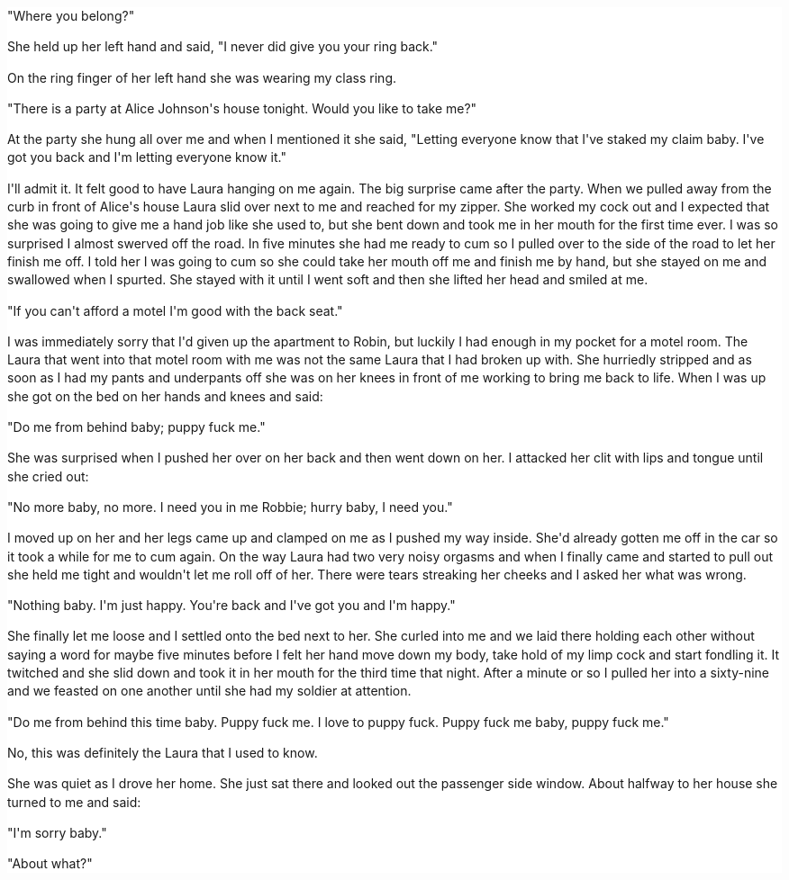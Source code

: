  "Where you belong?" 

 She held up her left hand and said, "I never did give you your ring back." 

 On the ring finger of her left hand she was wearing my class ring. 

 "There is a party at Alice Johnson's house tonight. Would you like to take me?" 

 At the party she hung all over me and when I mentioned it she said, "Letting everyone know that I've staked my claim baby. I've got you back and I'm letting everyone know it." 

 I'll admit it. It felt good to have Laura hanging on me again. The big surprise came after the party. When we pulled away from the curb in front of Alice's house Laura slid over next to me and reached for my zipper. She worked my cock out and I expected that she was going to give me a hand job like she used to, but she bent down and took me in her mouth for the first time ever. I was so surprised I almost swerved off the road. In five minutes she had me ready to cum so I pulled over to the side of the road to let her finish me off. I told her I was going to cum so she could take her mouth off me and finish me by hand, but she stayed on me and swallowed when I spurted. She stayed with it until I went soft and then she lifted her head and smiled at me. 

 "If you can't afford a motel I'm good with the back seat." 

 I was immediately sorry that I'd given up the apartment to Robin, but luckily I had enough in my pocket for a motel room. The Laura that went into that motel room with me was not the same Laura that I had broken up with. She hurriedly stripped and as soon as I had my pants and underpants off she was on her knees in front of me working to bring me back to life. When I was up she got on the bed on her hands and knees and said: 

 "Do me from behind baby; puppy fuck me." 

 She was surprised when I pushed her over on her back and then went down on her. I attacked her clit with lips and tongue until she cried out: 

 "No more baby, no more. I need you in me Robbie; hurry baby, I need you." 

 I moved up on her and her legs came up and clamped on me as I pushed my way inside. She'd already gotten me off in the car so it took a while for me to cum again. On the way Laura had two very noisy orgasms and when I finally came and started to pull out she held me tight and wouldn't let me roll off of her. There were tears streaking her cheeks and I asked her what was wrong. 

 "Nothing baby. I'm just happy. You're back and I've got you and I'm happy." 

 She finally let me loose and I settled onto the bed next to her. She curled into me and we laid there holding each other without saying a word for maybe five minutes before I felt her hand move down my body, take hold of my limp cock and start fondling it. It twitched and she slid down and took it in her mouth for the third time that night. After a minute or so I pulled her into a sixty-nine and we feasted on one another until she had my soldier at attention. 

 "Do me from behind this time baby. Puppy fuck me. I love to puppy fuck. Puppy fuck me baby, puppy fuck me." 

 No, this was definitely the Laura that I used to know. 

 She was quiet as I drove her home. She just sat there and looked out the passenger side window. About halfway to her house she turned to me and said: 

 "I'm sorry baby." 

 "About what?" 
